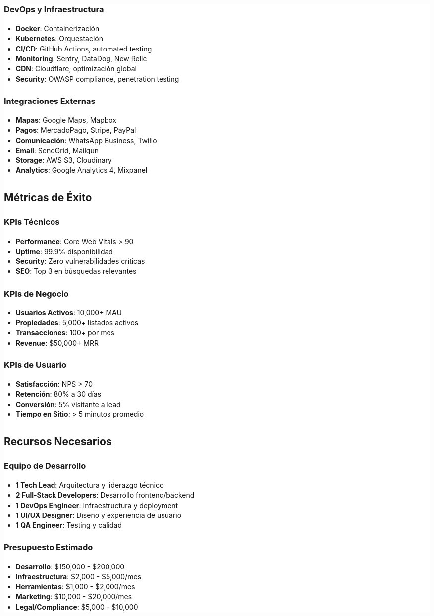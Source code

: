 ### DevOps y Infraestructura
- **Docker**: Containerización
- **Kubernetes**: Orquestación
- **CI/CD**: GitHub Actions, automated testing
- **Monitoring**: Sentry, DataDog, New Relic
- **CDN**: Cloudflare, optimización global
- **Security**: OWASP compliance, penetration testing

### Integraciones Externas
- **Mapas**: Google Maps, Mapbox
- **Pagos**: MercadoPago, Stripe, PayPal
- **Comunicación**: WhatsApp Business, Twilio
- **Email**: SendGrid, Mailgun
- **Storage**: AWS S3, Cloudinary
- **Analytics**: Google Analytics 4, Mixpanel

## Métricas de Éxito

### KPIs Técnicos
- **Performance**: Core Web Vitals > 90
- **Uptime**: 99.9% disponibilidad
- **Security**: Zero vulnerabilidades críticas
- **SEO**: Top 3 en búsquedas relevantes

### KPIs de Negocio
- **Usuarios Activos**: 10,000+ MAU
- **Propiedades**: 5,000+ listados activos
- **Transacciones**: 100+ por mes
- **Revenue**: $50,000+ MRR

### KPIs de Usuario
- **Satisfacción**: NPS > 70
- **Retención**: 80% a 30 días
- **Conversión**: 5% visitante a lead
- **Tiempo en Sitio**: > 5 minutos promedio

## Recursos Necesarios

### Equipo de Desarrollo
- **1 Tech Lead**: Arquitectura y liderazgo técnico
- **2 Full-Stack Developers**: Desarrollo frontend/backend
- **1 DevOps Engineer**: Infraestructura y deployment
- **1 UI/UX Designer**: Diseño y experiencia de usuario
- **1 QA Engineer**: Testing y calidad

### Presupuesto Estimado
- **Desarrollo**: $150,000 - $200,000
- **Infraestructura**: $2,000 - $5,000/mes
- **Herramientas**: $1,000 - $2,000/mes
- **Marketing**: $10,000 - $20,000/mes
- **Legal/Compliance**: $5,000 - $10,000
